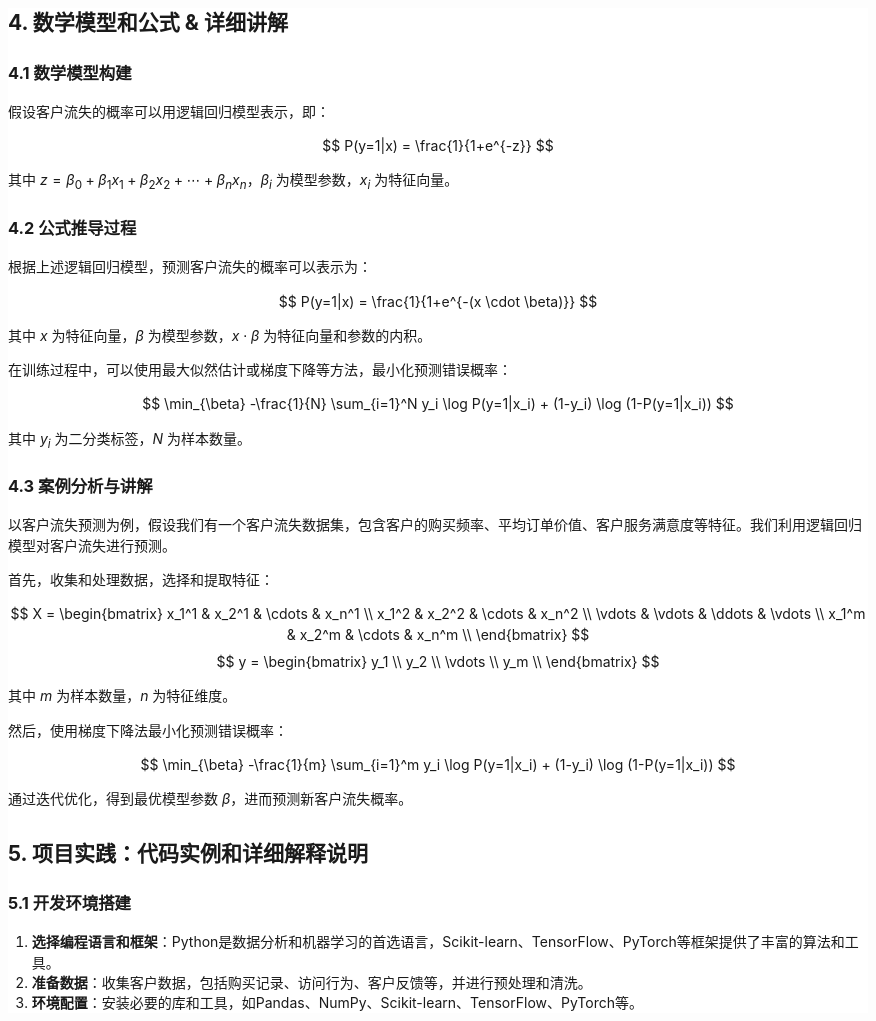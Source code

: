 ## 4. 数学模型和公式 & 详细讲解

### 4.1 数学模型构建

假设客户流失的概率可以用逻辑回归模型表示，即：

$$ P(y=1|x) = \frac{1}{1+e^{-z}} $$

其中 $z = \beta_0 + \beta_1 x_1 + \beta_2 x_2 + \cdots + \beta_n x_n$，$\beta_i$ 为模型参数，$x_i$ 为特征向量。

### 4.2 公式推导过程

根据上述逻辑回归模型，预测客户流失的概率可以表示为：

$$ P(y=1|x) = \frac{1}{1+e^{-(x \cdot \beta)}} $$

其中 $x$ 为特征向量，$\beta$ 为模型参数，$x \cdot \beta$ 为特征向量和参数的内积。

在训练过程中，可以使用最大似然估计或梯度下降等方法，最小化预测错误概率：

$$ \min_{\beta} -\frac{1}{N} \sum_{i=1}^N y_i \log P(y=1|x_i) + (1-y_i) \log (1-P(y=1|x_i)) $$

其中 $y_i$ 为二分类标签，$N$ 为样本数量。

### 4.3 案例分析与讲解

以客户流失预测为例，假设我们有一个客户流失数据集，包含客户的购买频率、平均订单价值、客户服务满意度等特征。我们利用逻辑回归模型对客户流失进行预测。

首先，收集和处理数据，选择和提取特征：

$$ X = \begin{bmatrix}
    x_1^1 & x_2^1 & \cdots & x_n^1 \\
    x_1^2 & x_2^2 & \cdots & x_n^2 \\
    \vdots & \vdots & \ddots & \vdots \\
    x_1^m & x_2^m & \cdots & x_n^m \\
\end{bmatrix} $$
$$ y = \begin{bmatrix}
    y_1 \\
    y_2 \\
    \vdots \\
    y_m \\
\end{bmatrix} $$

其中 $m$ 为样本数量，$n$ 为特征维度。

然后，使用梯度下降法最小化预测错误概率：

$$ \min_{\beta} -\frac{1}{m} \sum_{i=1}^m y_i \log P(y=1|x_i) + (1-y_i) \log (1-P(y=1|x_i)) $$

通过迭代优化，得到最优模型参数 $\beta$，进而预测新客户流失概率。

## 5. 项目实践：代码实例和详细解释说明

### 5.1 开发环境搭建

1. **选择编程语言和框架**：Python是数据分析和机器学习的首选语言，Scikit-learn、TensorFlow、PyTorch等框架提供了丰富的算法和工具。
2. **准备数据**：收集客户数据，包括购买记录、访问行为、客户反馈等，并进行预处理和清洗。
3. **环境配置**：安装必要的库和工具，如Pandas、NumPy、Scikit-learn、TensorFlow、PyTorch等。
